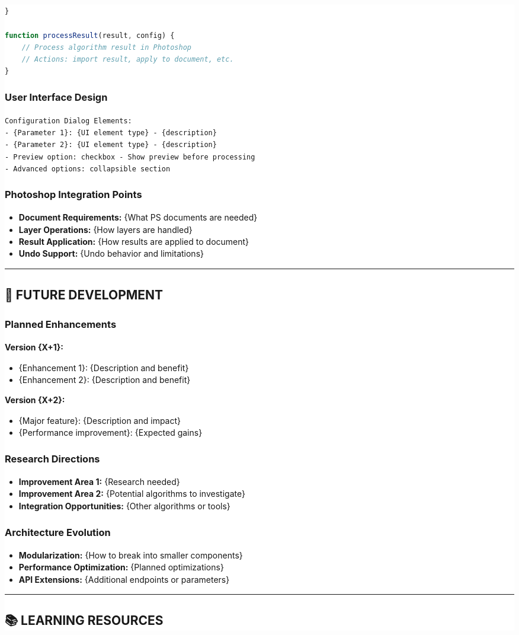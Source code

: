 ```jsx
}

function processResult(result, config) {
    // Process algorithm result in Photoshop
    // Actions: import result, apply to document, etc.
}
```

### User Interface Design
```
Configuration Dialog Elements:
- {Parameter 1}: {UI element type} - {description}
- {Parameter 2}: {UI element type} - {description}
- Preview option: checkbox - Show preview before processing
- Advanced options: collapsible section
```

### Photoshop Integration Points
- **Document Requirements:** {What PS documents are needed}
- **Layer Operations:** {How layers are handled}
- **Result Application:** {How results are applied to document}
- **Undo Support:** {Undo behavior and limitations}

---

## 🔮 FUTURE DEVELOPMENT

### Planned Enhancements
**Version {X+1}:**
- {Enhancement 1}: {Description and benefit}
- {Enhancement 2}: {Description and benefit}

**Version {X+2}:**
- {Major feature}: {Description and impact}
- {Performance improvement}: {Expected gains}

### Research Directions
- **Improvement Area 1:** {Research needed}
- **Improvement Area 2:** {Potential algorithms to investigate}
- **Integration Opportunities:** {Other algorithms or tools}

### Architecture Evolution
- **Modularization:** {How to break into smaller components}
- **Performance Optimization:** {Planned optimizations}
- **API Extensions:** {Additional endpoints or parameters}

---

## 📚 LEARNING RESOURCES
